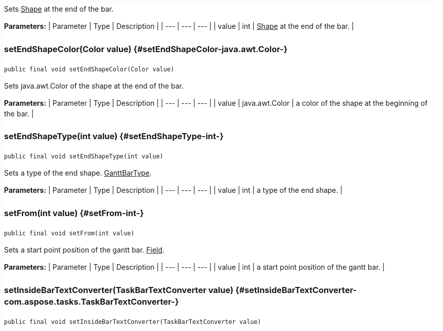 
Sets [Shape](../../com.aspose.tasks/shape) at the end of the bar.

**Parameters:**
| Parameter | Type | Description |
| --- | --- | --- |
| value | int | [Shape](../../com.aspose.tasks/shape) at the end of the bar. |

### setEndShapeColor(Color value) {#setEndShapeColor-java.awt.Color-}
```
public final void setEndShapeColor(Color value)
```


Sets java.awt.Color of the shape at the end of the bar.

**Parameters:**
| Parameter | Type | Description |
| --- | --- | --- |
| value | java.awt.Color | a color of the shape at the beginning of the bar. |

### setEndShapeType(int value) {#setEndShapeType-int-}
```
public final void setEndShapeType(int value)
```


Sets a type of the end shape. [GanttBarType](../../com.aspose.tasks/ganttbartype).

**Parameters:**
| Parameter | Type | Description |
| --- | --- | --- |
| value | int | a type of the end shape. |

### setFrom(int value) {#setFrom-int-}
```
public final void setFrom(int value)
```


Sets a start point position of the gantt bar. [Field](../../com.aspose.tasks/field).

**Parameters:**
| Parameter | Type | Description |
| --- | --- | --- |
| value | int | a start point position of the gantt bar. |

### setInsideBarTextConverter(TaskBarTextConverter value) {#setInsideBarTextConverter-com.aspose.tasks.TaskBarTextConverter-}
```
public final void setInsideBarTextConverter(TaskBarTextConverter value)
```
